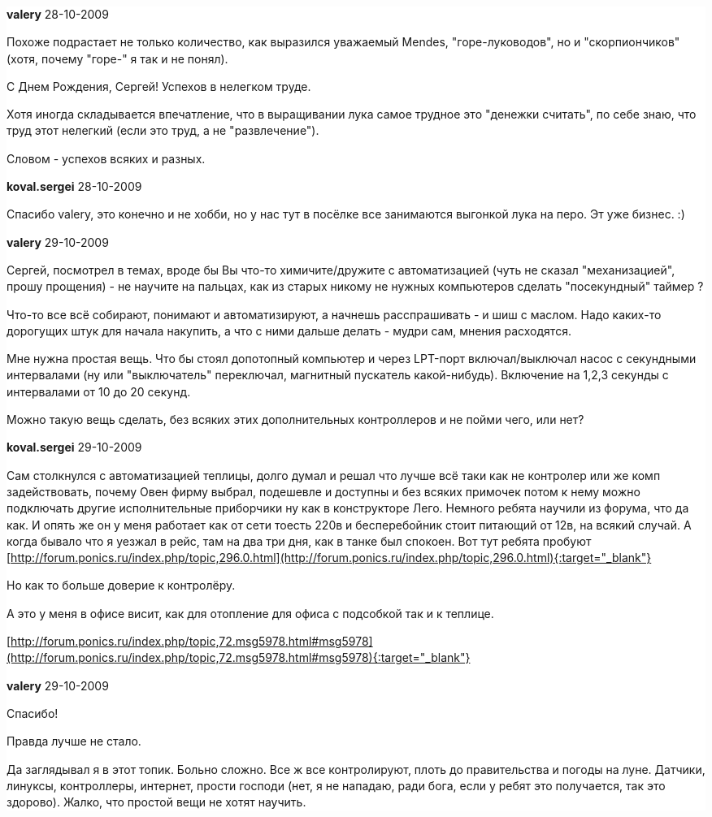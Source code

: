 
**valery** 28-10-2009

Похоже подрастает не только количество, как выразился уважаемый Mendes, "горе-луководов", но и "скорпиончиков" (хотя, почему "горе-" я так и не понял).

С Днем Рождения, Сергей! Успехов в нелегком труде.

Хотя иногда складывается впечатление, что в выращивании лука самое трудное это "денежки считать", по себе знаю, что труд этот нелегкий (если это труд, а не "развлечение").

Словом - успехов всяких и разных.


**koval.sergei** 28-10-2009

Спасибо valery, это конечно и не хобби, но у нас тут в посёлке все занимаются выгонкой лука на перо. Эт уже бизнес. :)


**valery** 29-10-2009

Сергей, посмотрел в темах, вроде бы Вы что-то химичите/дружите с автоматизацией (чуть не сказал "механизацией", прошу прощения) - не научите на пальцах, как из старых никому не нужных компьютеров сделать "посекундный" таймер ?

Что-то все всё собирают, понимают и автоматизируют, а начнешь расспрашивать - и шиш с маслом. Надо каких-то дорогущих штук для начала накупить, а что с ними дальше делать - мудри сам, мнения расходятся.

Мне нужна простая вещь. Что бы стоял допотопный компьютер и через LPT-порт включал/выключал насос с секундными интервалами (ну или "выключатель" переключал, магнитный пускатель какой-нибудь). Включение на 1,2,3 секунды с интервалами от 10 до 20 секунд.

Можно такую вещь сделать, без всяких этих дополнительных контроллеров и не пойми чего, или нет?


**koval.sergei** 29-10-2009

Сам столкнулся с автоматизацией теплицы, долго думал и решал что лучше всё таки как не контролер или же комп задействовать, почему Овен фирму выбрал, подешевле и доступны и без всяких примочек потом к нему можно подключать другие исполнительные приборчики ну как в конструкторе Лего. Немного ребята научили из форума, что да как. И опять же он у меня работает как от сети тоесть 220в и бесперебойник стоит питающий от 12в, на всякий случай. А когда бывало что я уезжал в рейс, там на два три дня, как в танке был спокоен. Вот тут ребята пробуют [http://forum.ponics.ru/index.php/topic,296.0.html](http://forum.ponics.ru/index.php/topic,296.0.html){:target="_blank"}

Но как то больше доверие к контролёру.

А это у меня в офисе висит, как для отопление для офиса с подсобкой так и к теплице.

[http://forum.ponics.ru/index.php/topic,72.msg5978.html#msg5978](http://forum.ponics.ru/index.php/topic,72.msg5978.html#msg5978){:target="_blank"}


**valery** 29-10-2009

Спасибо!

Правда лучше не стало.

Да заглядывал я в этот топик. Больно сложно. Все ж все контролируют, плоть до правительства и погоды на луне. Датчики, линуксы, контроллеры, интернет, прости господи (нет, я не нападаю, ради бога, если у ребят это получается, так это здорово). Жалко, что простой вещи не хотят научить.
